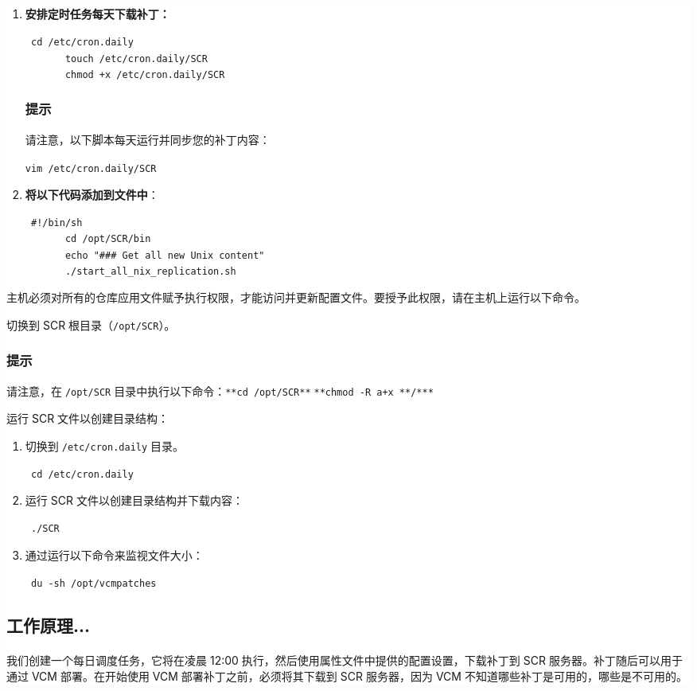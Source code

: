 1.  **安排定时任务每天下载补丁：**

    ```
     cd /etc/cron.daily 
           touch /etc/cron.daily/SCR 
           chmod +x /etc/cron.daily/SCR

    ```

    ### 提示

    请注意，以下脚本每天运行并同步您的补丁内容：

    `vim /etc/cron.daily/SCR`

1.  **将以下代码添加到文件中**：

    ```
     #!/bin/sh 
           cd /opt/SCR/bin 
           echo "### Get all new Unix content" 
           ./start_all_nix_replication.sh 

    ```

主机必须对所有的仓库应用文件赋予执行权限，才能访问并更新配置文件。要授予此权限，请在主机上运行以下命令。

切换到 SCR 根目录（`/opt/SCR`）。

### 提示

请注意，在 `/opt/SCR` 目录中执行以下命令：`**cd /opt/SCR**` `**chmod -R a+x **/***`

运行 SCR 文件以创建目录结构：

1.  切换到 `/etc/cron.daily` 目录。

    ```
     cd /etc/cron.daily

    ```

1.  运行 SCR 文件以创建目录结构并下载内容：

    ```
     ./SCR

    ```

1.  通过运行以下命令来监视文件大小：

    ```
     du -sh /opt/vcmpatches

    ```

## 工作原理...

我们创建一个每日调度任务，它将在凌晨 12:00 执行，然后使用属性文件中提供的配置设置，下载补丁到 SCR 服务器。补丁随后可以用于通过 VCM 部署。在开始使用 VCM 部署补丁之前，必须将其下载到 SCR 服务器，因为 VCM 不知道哪些补丁是可用的，哪些是不可用的。
